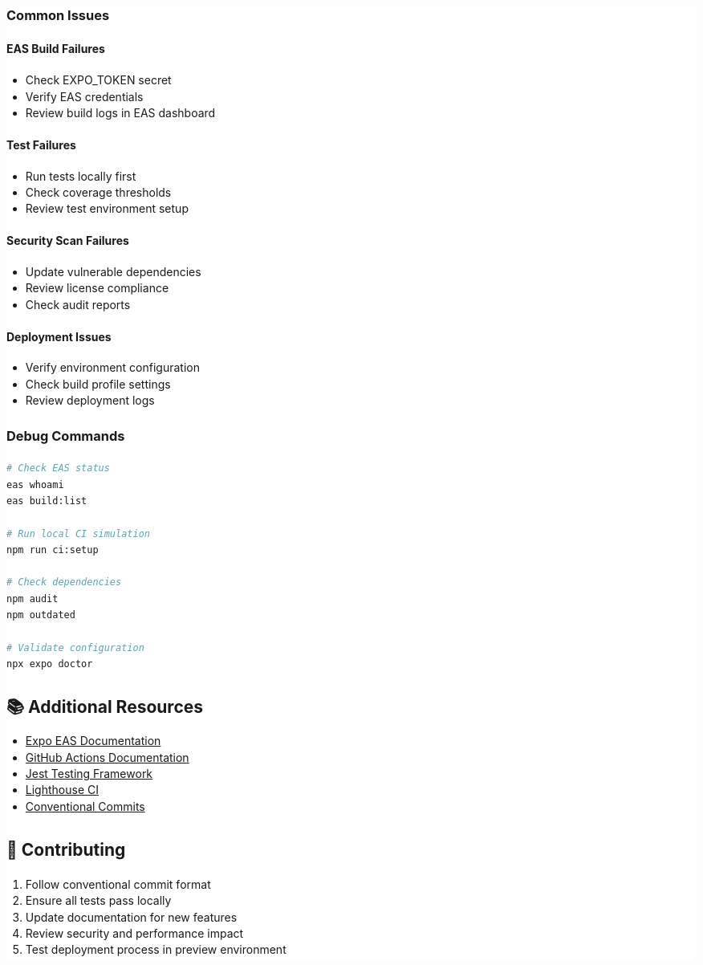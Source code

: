 ### Common Issues

#### EAS Build Failures
- Check EXPO_TOKEN secret
- Verify EAS credentials
- Review build logs in EAS dashboard

#### Test Failures
- Run tests locally first
- Check coverage thresholds
- Review test environment setup

#### Security Scan Failures
- Update vulnerable dependencies
- Review license compliance
- Check audit reports

#### Deployment Issues
- Verify environment configuration
- Check build profile settings
- Review deployment logs

### Debug Commands

```bash
# Check EAS status
eas whoami
eas build:list

# Run local CI simulation
npm run ci:setup

# Check dependencies
npm audit
npm outdated

# Validate configuration
npx expo doctor
```

## 📚 Additional Resources

- [Expo EAS Documentation](https://docs.expo.dev/eas/)
- [GitHub Actions Documentation](https://docs.github.com/en/actions)
- [Jest Testing Framework](https://jestjs.io/)
- [Lighthouse CI](https://github.com/GoogleChrome/lighthouse-ci)
- [Conventional Commits](https://www.conventionalcommits.org/)

## 🤝 Contributing

1. Follow conventional commit format
2. Ensure all tests pass locally
3. Update documentation for new features
4. Review security and performance impact
5. Test deployment process in preview environment
